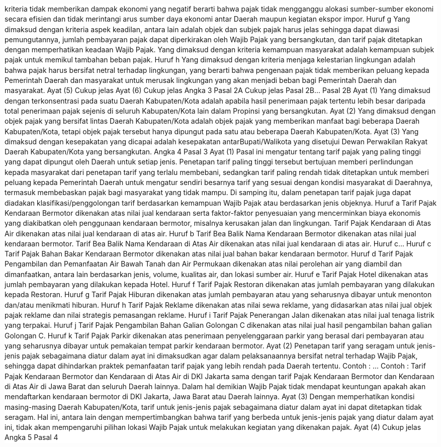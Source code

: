 kriteria tidak memberikan dampak ekonomi yang negatif berarti bahwa pajak tidak mengganggu alokasi sumber-sumber ekonomi secara efisien dan tidak merintangi arus sumber daya ekonomi antar Daerah maupun kegiatan ekspor impor. Huruf g Yang dimaksud dengan kriteria aspek keadilan, antara lain adalah objek dan subjek pajak harus jelas sehingga dapat diawasi pemungutannya, jumlah pembayaran pajak dapat diperkirakan oleh Wajib Pajak yang bersangkutan, dan tarif pajak ditetapkan dengan memperhatikan keadaan Wajib Pajak. Yang dimaksud dengan kriteria kemampuan masyarakat adalah kemampuan subjek pajak untuk memikul tambahan beban pajak. Huruf h Yang dimaksud dengan kriteria menjaga kelestarian lingkungan adalah bahwa pajak harus bersifat netral terhadap lingkungan, yang berarti bahwa pengenaan pajak tidak memberikan peluang kepada Pemerintah Daerah dan masyarakat untuk merusak lingkungan yang akan menjadi beban bagi Pemerintah Daerah dan masyarakat. Ayat (5) Cukup jelas Ayat (6) Cukup jelas Angka 3
Pasal 2A
Cukup jelas Pasal 2B...
Pasal 2B
Ayat (1) Yang dimaksud dengan terkonsentrasi pada suatu Daerah Kabupaten/Kota adalah apabila hasil penerimaan pajak tertentu lebih besar daripada total penerimaan pajak sejenis di seluruh Kabupaten/Kota lain dalam Propinsi yang bersangkutan. Ayat (2) Yang dimaksud dengan objek pajak yang bersifat lintas Daerah Kabupaten/Kota adalah objek pajak yang memberikan manfaat bagi beberapa Daerah Kabupaten/Kota, tetapi objek pajak tersebut hanya dipungut pada satu atau beberapa Daerah Kabupaten/Kota. Ayat (3) Yang dimaksud dengan kesepakatan yang dicapai adalah kesepakatan antarBupati/Walikota yang disetujui Dewan Perwakilan Rakyat Daerah Kabupaten/Kota yang bersangkutan. Angka 4
Pasal 3
Ayat (1) Pasal ini mengatur tentang tarif pajak yang paling tinggi yang dapat dipungut oleh Daerah untuk setiap jenis. Penetapan tarif paling tinggi tersebut bertujuan memberi perlindungan kepada masyarakat dari penetapan tarif yang terlalu membebani, sedangkan tarif paling rendah tidak ditetapkan untuk memberi peluang kepada Pemerintah Daerah untuk mengatur sendiri besarnya tarif yang sesuai dengan kondisi masyarakat di Daerahnya, termasuk membebaskan pajak bagi masyarakat yang tidak mampu. Di samping itu, dalam penetapan tarif pajak juga dapat diadakan klasifikasi/penggolongan tarif berdasarkan kemampuan Wajib Pajak atau berdasarkan jenis objeknya. Huruf a Tarif Pajak Kendaraan Bermotor dikenakan atas nilai jual kendaraan serta faktor-faktor penyesuaian yang mencerminkan biaya ekonomis yang diakibatkan oleh penggunaan kendaraan bermotor, misalnya kerusakan jalan dan lingkungan. Tarif Pajak Kendaraan di Atas Air dikenakan atas nilai jual kendaraan di atas air. Huruf b Tarif Bea Balik Nama Kendaraan Bermotor dikenakan atas nilai jual kendaraan bermotor. Tarif Bea Balik Nama Kendaraan di Atas Air dikenakan atas nilai jual kendaraan di atas air. Huruf c... Huruf c Tarif Pajak Bahan Bakar Kendaraan Bermotor dikenakan atas nilai jual bahan bakar kendaraan bermotor. Huruf d Tarif Pajak Pengambilan dan Pemanfaatan Air Bawah Tanah dan Air Permukaan dikenakan atas nilai perolehan air yang diambil dan dimanfaatkan, antara lain berdasarkan jenis, volume, kualitas air, dan lokasi sumber air. Huruf e Tarif Pajak Hotel dikenakan atas jumlah pembayaran yang dilakukan kepada Hotel. Huruf f Tarif Pajak Restoran dikenakan atas jumlah pembayaran yang dilakukan kepada Restoran. Huruf g Tarif Pajak Hiburan dikenakan atas jumlah pembayaran atau yang seharusnya dibayar untuk menonton dan/atau menikmati hiburan. Huruf h Tarif Pajak Reklame dikenakan atas nilai sewa reklame, yang didasarkan atas nilai jual objek pajak reklame dan nilai strategis pemasangan reklame. Huruf i Tarif Pajak Penerangan Jalan dikenakan atas nilai jual tenaga listrik yang terpakai. Huruf j Tarif Pajak Pengambilan Bahan Galian Golongan C dikenakan atas nilai jual hasil pengambilan bahan galian Golongan C. Huruf k Tarif Pajak Parkir dikenakan atas penerimaan penyelenggaraan parkir yang berasal dari pembayaran atau yang seharusnya dibayar untuk pemakaian tempat parkir kendaraan bermotor. Ayat (2) Penetapan tarif yang seragam untuk jenis-jenis pajak sebagaimana diatur dalam ayat ini dimaksudkan agar dalam pelaksanaannya bersifat netral terhadap Wajib Pajak, sehingga dapat dihindarkan praktek pemanfaatan tarif pajak yang lebih rendah pada Daerah tertentu. Contoh :
... Contoh : Tarif Pajak Kendaraan Bermotor dan Kendaraan di Atas Air di DKI Jakarta sama dengan tarif Pajak Kendaraan Bermotor dan Kendaraan di Atas Air di Jawa Barat dan seluruh Daerah lainnya. Dalam hal demikian Wajib Pajak tidak mendapat keuntungan apakah akan mendaftarkan kendaraan bermotor di DKI Jakarta, Jawa Barat atau Daerah lainnya. Ayat (3) Dengan memperhatikan kondisi masing-masing Daerah Kabupaten/Kota, tarif untuk jenis-jenis pajak sebagaimana diatur dalam ayat ini dapat ditetapkan tidak seragam. Hal ini, antara lain dengan mempertimbangkan bahwa tarif yang berbeda untuk jenis-jenis pajak yang diatur dalam ayat ini, tidak akan mempengaruhi pilihan lokasi Wajib Pajak untuk melakukan kegiatan yang dikenakan pajak. Ayat (4) Cukup jelas Angka 5
Pasal 4